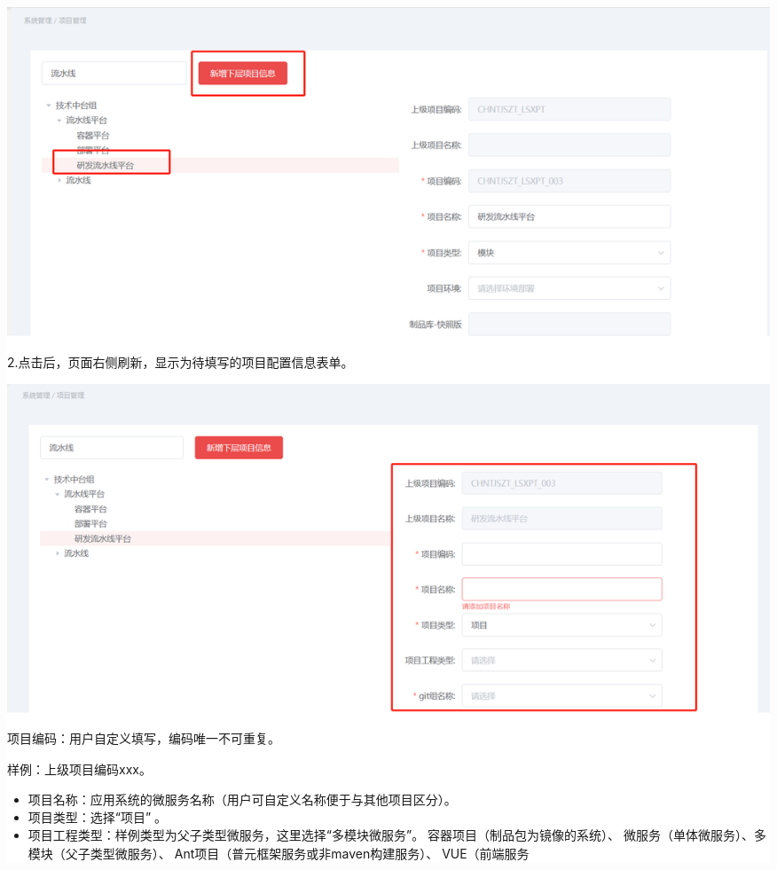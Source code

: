  ![image](../.aassets/create2.png)

2.点击后，页面右侧刷新，显示为待填写的项目配置信息表单。

 ![image](../.aassets/create3.png)



项目编码：用户自定义填写，编码唯一不可重复。

样例：上级项目编码xxx。 

- 项目名称：应用系统的微服务名称（用户可自定义名称便于与其他项目区分）。 
- 项目类型：选择“项目” 。 
- 项目工程类型：样例类型为父子类型微服务，这里选择“多模块微服务”。 容器项目（制品包为镜像的系统）、 微服务（单体微服务）、多模块（父子类型微服务）、 Ant项目（普元框架服务或非maven构建服务）、 VUE（前端服务
